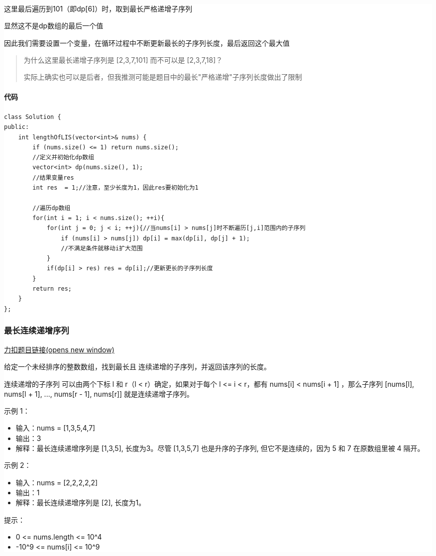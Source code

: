 这里最后遍历到101（即dp\[6\]）时，取到最长严格递增子序列

显然这不是dp数组的最后一个值

因此我们需要设置一个变量，在循环过程中不断更新最长的子序列长度，最后返回这个最大值

> 为什么这里最长递增子序列是 \[2,3,7,101\] 而不可以是 \[2,3,7,18\]？
> 
> 实际上确实也可以是后者，但我推测可能是题目中的最长"严格递增"子序列长度做出了限制

#### 代码

    class Solution {
    public:
        int lengthOfLIS(vector<int>& nums) {
            if (nums.size() <= 1) return nums.size();
            //定义并初始化dp数组
            vector<int> dp(nums.size(), 1);
            //结果变量res
            int res  = 1;//注意，至少长度为1，因此res要初始化为1
            
            //遍历dp数组
            for(int i = 1; i < nums.size(); ++i){
                for(int j = 0; j < i; ++j){//当nums[i] > nums[j]时不断遍历[j,i]范围内的子序列
                    if (nums[i] > nums[j]) dp[i] = max(dp[i], dp[j] + 1);
                    //不满足条件就移动i扩大范围
                }
                if(dp[i] > res) res = dp[i];//更新更长的子序列长度
            }
            return res;
        }
    };
    

### 最长连续递增序列

[力扣题目链接(opens new window)](https://leetcode.cn/problems/longest-continuous-increasing-subsequence/)

给定一个未经排序的整数数组，找到最长且 连续递增的子序列，并返回该序列的长度。

连续递增的子序列 可以由两个下标 l 和 r（l < r）确定，如果对于每个 l <= i < r，都有 nums\[i\] < nums\[i + 1\] ，那么子序列 \[nums\[l\], nums\[l + 1\], ..., nums\[r - 1\], nums\[r\]\] 就是连续递增子序列。

示例 1：

*   输入：nums = \[1,3,5,4,7\]
*   输出：3
*   解释：最长连续递增序列是 \[1,3,5\], 长度为3。尽管 \[1,3,5,7\] 也是升序的子序列, 但它不是连续的，因为 5 和 7 在原数组里被 4 隔开。

示例 2：

*   输入：nums = \[2,2,2,2,2\]
*   输出：1
*   解释：最长连续递增序列是 \[2\], 长度为1。

提示：

*   0 <= nums.length <= 10^4
*   \-10^9 <= nums\[i\] <= 10^9
